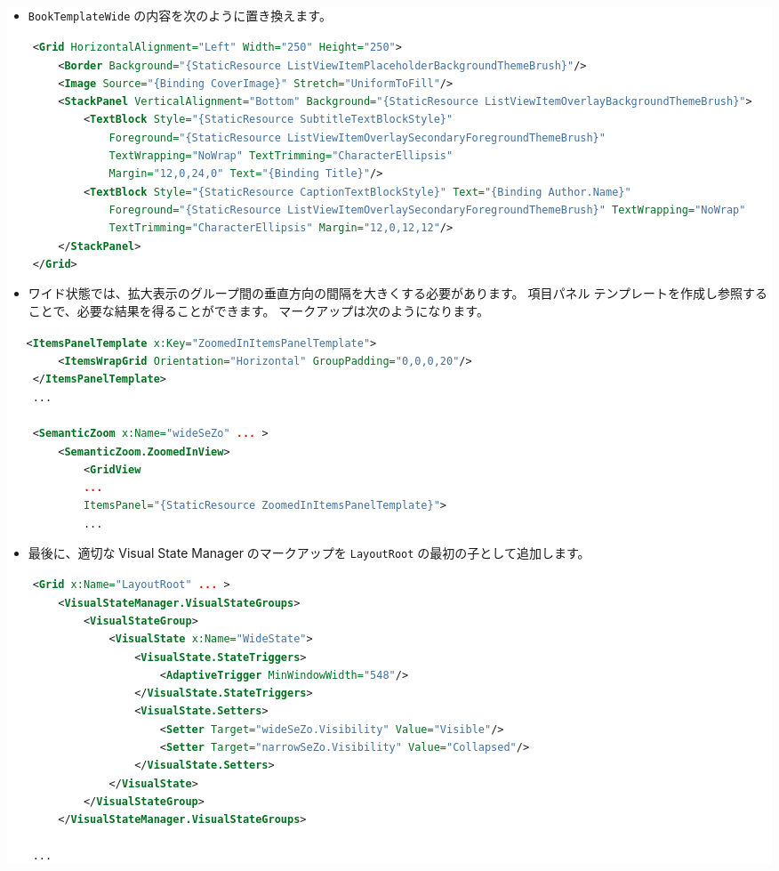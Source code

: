 -   `BookTemplateWide` の内容を次のように置き換えます。

```xml
    <Grid HorizontalAlignment="Left" Width="250" Height="250">
        <Border Background="{StaticResource ListViewItemPlaceholderBackgroundThemeBrush}"/>
        <Image Source="{Binding CoverImage}" Stretch="UniformToFill"/>
        <StackPanel VerticalAlignment="Bottom" Background="{StaticResource ListViewItemOverlayBackgroundThemeBrush}">
            <TextBlock Style="{StaticResource SubtitleTextBlockStyle}"
                Foreground="{StaticResource ListViewItemOverlaySecondaryForegroundThemeBrush}"
                TextWrapping="NoWrap" TextTrimming="CharacterEllipsis"
                Margin="12,0,24,0" Text="{Binding Title}"/>
            <TextBlock Style="{StaticResource CaptionTextBlockStyle}" Text="{Binding Author.Name}"
                Foreground="{StaticResource ListViewItemOverlaySecondaryForegroundThemeBrush}" TextWrapping="NoWrap"
                TextTrimming="CharacterEllipsis" Margin="12,0,12,12"/>
        </StackPanel>
    </Grid>
```

-   ワイド状態では、拡大表示のグループ間の垂直方向の間隔を大きくする必要があります。 項目パネル テンプレートを作成し参照することで、必要な結果を得ることができます。 マークアップは次のようになります。

```xml
   <ItemsPanelTemplate x:Key="ZoomedInItemsPanelTemplate">
        <ItemsWrapGrid Orientation="Horizontal" GroupPadding="0,0,0,20"/>
    </ItemsPanelTemplate>
    ...

    <SemanticZoom x:Name="wideSeZo" ... >
        <SemanticZoom.ZoomedInView>
            <GridView
            ...
            ItemsPanel="{StaticResource ZoomedInItemsPanelTemplate}">
            ...
```

-   最後に、適切な Visual State Manager のマークアップを `LayoutRoot` の最初の子として追加します。

```xml
    <Grid x:Name="LayoutRoot" ... >
        <VisualStateManager.VisualStateGroups>
            <VisualStateGroup>
                <VisualState x:Name="WideState">
                    <VisualState.StateTriggers>
                        <AdaptiveTrigger MinWindowWidth="548"/>
                    </VisualState.StateTriggers>
                    <VisualState.Setters>
                        <Setter Target="wideSeZo.Visibility" Value="Visible"/>
                        <Setter Target="narrowSeZo.Visibility" Value="Collapsed"/>
                    </VisualState.Setters>
                </VisualState>
            </VisualStateGroup>
        </VisualStateManager.VisualStateGroups>

    ...
```
